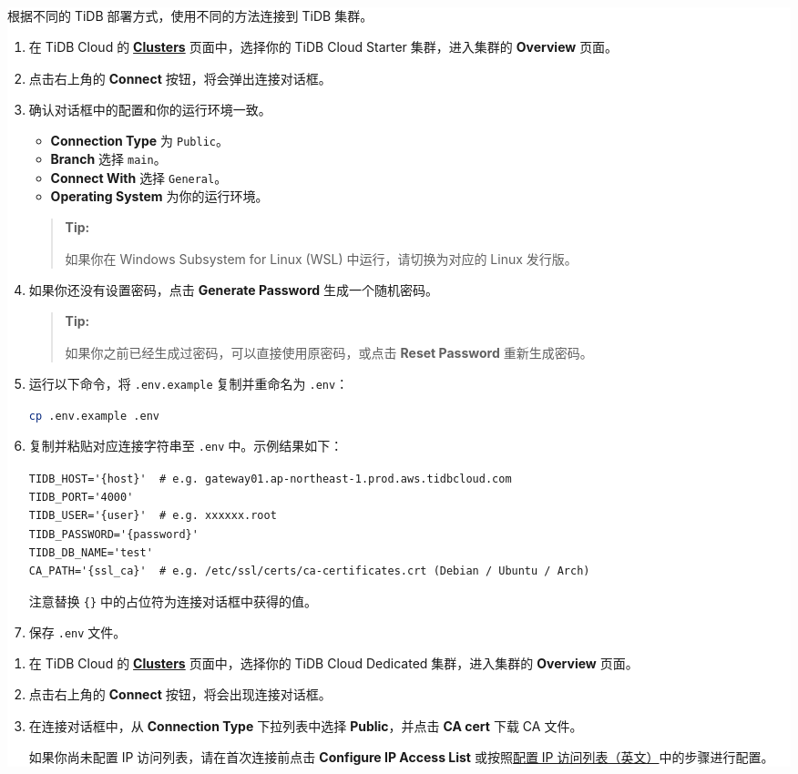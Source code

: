 根据不同的 TiDB 部署方式，使用不同的方法连接到 TiDB 集群。

<SimpleTab>

<div label="TiDB Cloud Starter">

1. 在 TiDB Cloud 的 [**Clusters**](https://tidbcloud.com/console/clusters) 页面中，选择你的 TiDB Cloud Starter 集群，进入集群的 **Overview** 页面。

2. 点击右上角的 **Connect** 按钮，将会弹出连接对话框。

3. 确认对话框中的配置和你的运行环境一致。

    - **Connection Type** 为 `Public`。
    - **Branch** 选择 `main`。
    - **Connect With** 选择 `General`。
    - **Operating System** 为你的运行环境。

    > **Tip:**
    >
    > 如果你在 Windows Subsystem for Linux (WSL) 中运行，请切换为对应的 Linux 发行版。

4. 如果你还没有设置密码，点击 **Generate Password** 生成一个随机密码。

    > **Tip:**
    >
    > 如果你之前已经生成过密码，可以直接使用原密码，或点击 **Reset Password** 重新生成密码。

5. 运行以下命令，将 `.env.example` 复制并重命名为 `.env`：

    ```bash
    cp .env.example .env
    ```

6. 复制并粘贴对应连接字符串至 `.env` 中。示例结果如下：

    ```dotenv
    TIDB_HOST='{host}'  # e.g. gateway01.ap-northeast-1.prod.aws.tidbcloud.com
    TIDB_PORT='4000'
    TIDB_USER='{user}'  # e.g. xxxxxx.root
    TIDB_PASSWORD='{password}'
    TIDB_DB_NAME='test'
    CA_PATH='{ssl_ca}'  # e.g. /etc/ssl/certs/ca-certificates.crt (Debian / Ubuntu / Arch)
    ```

    注意替换 `{}` 中的占位符为连接对话框中获得的值。

7. 保存 `.env` 文件。

</div>

<div label="TiDB Cloud Dedicated">

1. 在 TiDB Cloud 的 [**Clusters**](https://tidbcloud.com/console/clusters) 页面中，选择你的 TiDB Cloud Dedicated 集群，进入集群的 **Overview** 页面。

2. 点击右上角的 **Connect** 按钮，将会出现连接对话框。

3. 在连接对话框中，从 **Connection Type** 下拉列表中选择 **Public**，并点击 **CA cert** 下载 CA 文件。

    如果你尚未配置 IP 访问列表，请在首次连接前点击 **Configure IP Access List** 或按照[配置 IP 访问列表（英文）](https://docs.pingcap.com/tidbcloud/configure-ip-access-list)中的步骤进行配置。
